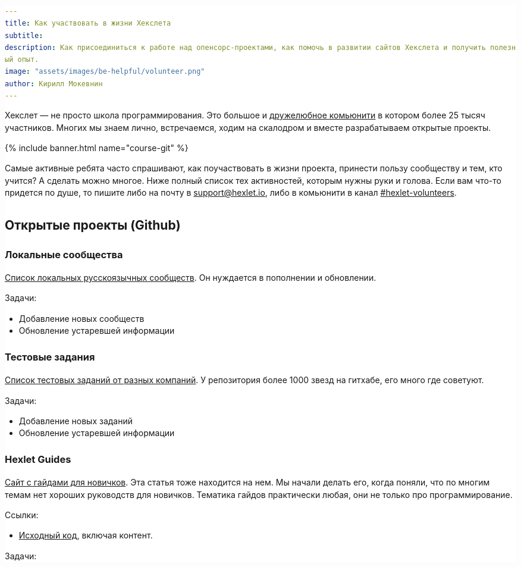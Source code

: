 ```yaml
---
title: Как участвовать в жизни Хекслета
subtitle:
description: Как присоединиться к работе над опенсорс-проектами, как помочь в развитии сайтов Хекслета и получить полезный опыт.
image: "assets/images/be-helpful/volunteer.png"
author: Кирилл Мокевнин
---
```


Хекслет — не просто школа программирования. Это большое и [дружелюбное комьюнити](https://slack-ru.hexlet.io) в котором более 25 тысяч участников. Многих мы знаем лично, встречаемся, ходим на скалодром и вместе разрабатываем открытые проекты.

{% include banner.html name="course-git" %}

Самые активные ребята часто спрашивают, как поучаствовать в жизни проекта, принести пользу сообществу и тем, кто учится? А сделать можно многое. Ниже полный список тех активностей, которым нужны руки и голова. Если вам что-то придется по душе, то пишите либо на почту в support@hexlet.io, либо в комьюнити в канал [#hexlet-volunteers](https://hexlet-ru.slack.com/archives/C0LN151B4).

## Открытые проекты (Github)

### Локальные сообщества

[Cписок локальных русскоязычных сообществ](https://github.com/Hexlet/ru-local-communities). Он нуждается в пополнении и обновлении.

Задачи:

* Добавление новых сообществ
* Обновление устаревшей информации

### Тестовые задания

[Cписок тестовых заданий от разных компаний](https://github.com/Hexlet/ru-test-assignments). У репозитория более 1000 звезд на гитхабе, его много где советуют.

Задачи:

* Добавление новых заданий
* Обновление устаревшей информации

### Hexlet Guides

[Сайт с гайдами для новичков](https://guides.hexlet.io/). Эта статья тоже находится на нем. Мы начали делать его, когда поняли, что по многим темам нет хороших руководств для новичков. Тематика гайдов практически любая, они не только про программирование.

Ссылки:

* [Исходный код](https://github.com/Hexlet/hexletguides.github.io), включая контент.

Задачи:
